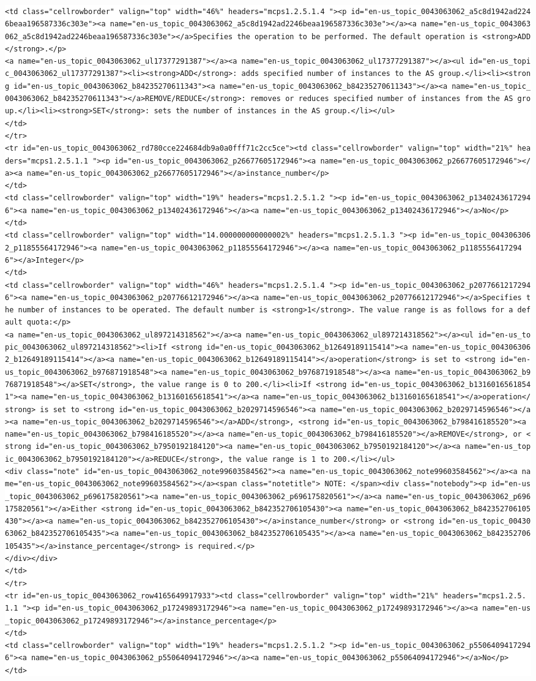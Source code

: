     <td class="cellrowborder" valign="top" width="46%" headers="mcps1.2.5.1.4 "><p id="en-us_topic_0043063062_a5c8d1942ad2246beaa196587336c303e"><a name="en-us_topic_0043063062_a5c8d1942ad2246beaa196587336c303e"></a><a name="en-us_topic_0043063062_a5c8d1942ad2246beaa196587336c303e"></a>Specifies the operation to be performed. The default operation is <strong>ADD</strong>.</p>
    <a name="en-us_topic_0043063062_ul17377291387"></a><a name="en-us_topic_0043063062_ul17377291387"></a><ul id="en-us_topic_0043063062_ul17377291387"><li><strong>ADD</strong>: adds specified number of instances to the AS group.</li><li><strong id="en-us_topic_0043063062_b84235270611343"><a name="en-us_topic_0043063062_b84235270611343"></a><a name="en-us_topic_0043063062_b84235270611343"></a>REMOVE/REDUCE</strong>: removes or reduces specified number of instances from the AS group.</li><li><strong>SET</strong>: sets the number of instances in the AS group.</li></ul>
    </td>
    </tr>
    <tr id="en-us_topic_0043063062_rd780cce224684db9a0a0fff71c2cc5ce"><td class="cellrowborder" valign="top" width="21%" headers="mcps1.2.5.1.1 "><p id="en-us_topic_0043063062_p26677605172946"><a name="en-us_topic_0043063062_p26677605172946"></a><a name="en-us_topic_0043063062_p26677605172946"></a>instance_number</p>
    </td>
    <td class="cellrowborder" valign="top" width="19%" headers="mcps1.2.5.1.2 "><p id="en-us_topic_0043063062_p13402436172946"><a name="en-us_topic_0043063062_p13402436172946"></a><a name="en-us_topic_0043063062_p13402436172946"></a>No</p>
    </td>
    <td class="cellrowborder" valign="top" width="14.000000000000002%" headers="mcps1.2.5.1.3 "><p id="en-us_topic_0043063062_p11855564172946"><a name="en-us_topic_0043063062_p11855564172946"></a><a name="en-us_topic_0043063062_p11855564172946"></a>Integer</p>
    </td>
    <td class="cellrowborder" valign="top" width="46%" headers="mcps1.2.5.1.4 "><p id="en-us_topic_0043063062_p20776612172946"><a name="en-us_topic_0043063062_p20776612172946"></a><a name="en-us_topic_0043063062_p20776612172946"></a>Specifies the number of instances to be operated. The default number is <strong>1</strong>. The value range is as follows for a default quota:</p>
    <a name="en-us_topic_0043063062_ul897214318562"></a><a name="en-us_topic_0043063062_ul897214318562"></a><ul id="en-us_topic_0043063062_ul897214318562"><li>If <strong id="en-us_topic_0043063062_b12649189115414"><a name="en-us_topic_0043063062_b12649189115414"></a><a name="en-us_topic_0043063062_b12649189115414"></a>operation</strong> is set to <strong id="en-us_topic_0043063062_b976871918548"><a name="en-us_topic_0043063062_b976871918548"></a><a name="en-us_topic_0043063062_b976871918548"></a>SET</strong>, the value range is 0 to 200.</li><li>If <strong id="en-us_topic_0043063062_b13160165618541"><a name="en-us_topic_0043063062_b13160165618541"></a><a name="en-us_topic_0043063062_b13160165618541"></a>operation</strong> is set to <strong id="en-us_topic_0043063062_b2029714596546"><a name="en-us_topic_0043063062_b2029714596546"></a><a name="en-us_topic_0043063062_b2029714596546"></a>ADD</strong>, <strong id="en-us_topic_0043063062_b798416185520"><a name="en-us_topic_0043063062_b798416185520"></a><a name="en-us_topic_0043063062_b798416185520"></a>REMOVE</strong>, or <strong id="en-us_topic_0043063062_b7950192184120"><a name="en-us_topic_0043063062_b7950192184120"></a><a name="en-us_topic_0043063062_b7950192184120"></a>REDUCE</strong>, the value range is 1 to 200.</li></ul>
    <div class="note" id="en-us_topic_0043063062_note99603584562"><a name="en-us_topic_0043063062_note99603584562"></a><a name="en-us_topic_0043063062_note99603584562"></a><span class="notetitle"> NOTE: </span><div class="notebody"><p id="en-us_topic_0043063062_p696175820561"><a name="en-us_topic_0043063062_p696175820561"></a><a name="en-us_topic_0043063062_p696175820561"></a>Either <strong id="en-us_topic_0043063062_b842352706105430"><a name="en-us_topic_0043063062_b842352706105430"></a><a name="en-us_topic_0043063062_b842352706105430"></a>instance_number</strong> or <strong id="en-us_topic_0043063062_b842352706105435"><a name="en-us_topic_0043063062_b842352706105435"></a><a name="en-us_topic_0043063062_b842352706105435"></a>instance_percentage</strong> is required.</p>
    </div></div>
    </td>
    </tr>
    <tr id="en-us_topic_0043063062_row4165649917933"><td class="cellrowborder" valign="top" width="21%" headers="mcps1.2.5.1.1 "><p id="en-us_topic_0043063062_p17249893172946"><a name="en-us_topic_0043063062_p17249893172946"></a><a name="en-us_topic_0043063062_p17249893172946"></a>instance_percentage</p>
    </td>
    <td class="cellrowborder" valign="top" width="19%" headers="mcps1.2.5.1.2 "><p id="en-us_topic_0043063062_p55064094172946"><a name="en-us_topic_0043063062_p55064094172946"></a><a name="en-us_topic_0043063062_p55064094172946"></a>No</p>
    </td>